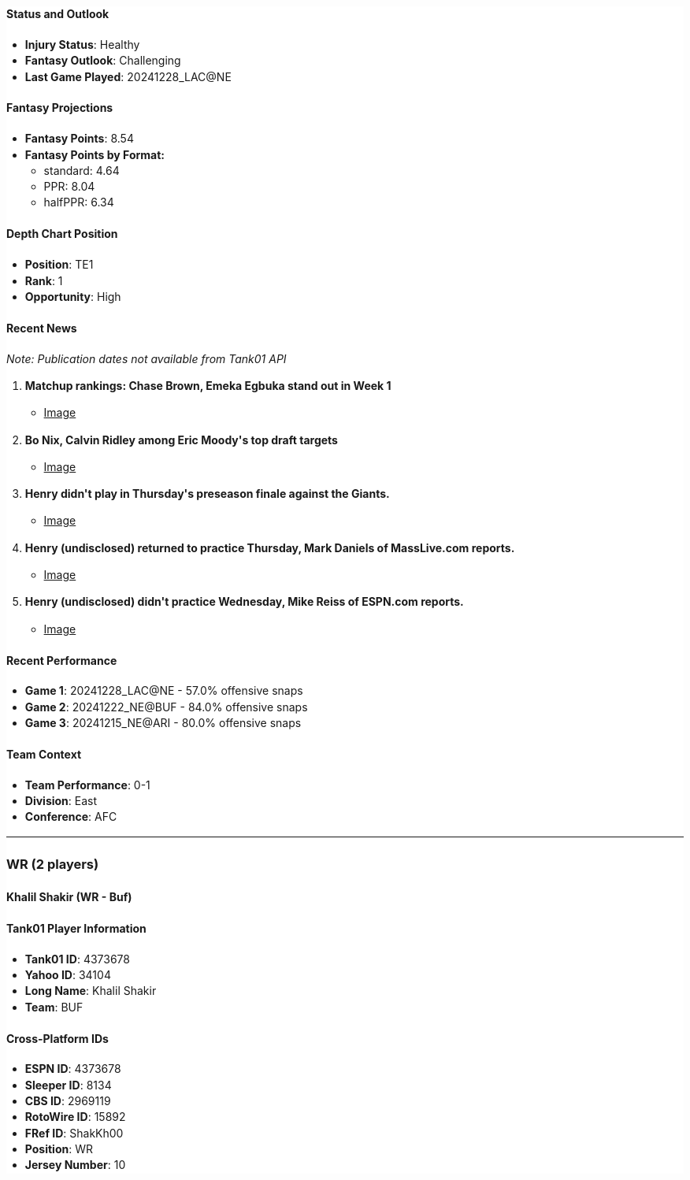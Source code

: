 #### Status and Outlook
- **Injury Status**: Healthy
- **Fantasy Outlook**: Challenging
- **Last Game Played**: 20241228_LAC@NE

#### Fantasy Projections
- **Fantasy Points**: 8.54
- **Fantasy Points by Format:**
  - standard: 4.64
  - PPR: 8.04
  - halfPPR: 6.34

#### Depth Chart Position
- **Position**: TE1
- **Rank**: 1
- **Opportunity**: High

#### Recent News
*Note: Publication dates not available from Tank01 API*

1. **Matchup rankings: Chase Brown, Emeka Egbuka stand out in Week 1**
   - [Image](https://a.espncdn.com/photo/2025/0902/r1540250_1296x518_5-2.jpg)

2. **Bo Nix, Calvin Ridley among Eric Moody's top draft targets**
   - [Image](https://a.espncdn.com/photo/2025/0826/r1536390_2_1296x518_5-2.jpg)

3. **Henry didn't play in Thursday's preseason finale against the Giants.**
   - [Image](https://a.espncdn.com/i/headshots/nfl/players/full/3046439.png)

4. **Henry (undisclosed) returned to practice Thursday, Mark Daniels of MassLive.com reports.**
   - [Image](https://a.espncdn.com/i/headshots/nfl/players/full/3046439.png)

5. **Henry (undisclosed) didn't practice Wednesday, Mike Reiss of ESPN.com reports.**
   - [Image](https://a.espncdn.com/i/headshots/nfl/players/full/3046439.png)


#### Recent Performance
- **Game 1**: 20241228_LAC@NE - 57.0% offensive snaps
- **Game 2**: 20241222_NE@BUF - 84.0% offensive snaps
- **Game 3**: 20241215_NE@ARI - 80.0% offensive snaps

#### Team Context
- **Team Performance**: 0-1
- **Division**: East
- **Conference**: AFC

---


### WR (2 players)

#### Khalil Shakir (WR - Buf)

#### Tank01 Player Information
- **Tank01 ID**: 4373678
- **Yahoo ID**: 34104
- **Long Name**: Khalil Shakir
- **Team**: BUF
#### Cross-Platform IDs
- **ESPN ID**: 4373678
- **Sleeper ID**: 8134
- **CBS ID**: 2969119
- **RotoWire ID**: 15892
- **FRef ID**: ShakKh00
- **Position**: WR
- **Jersey Number**: 10